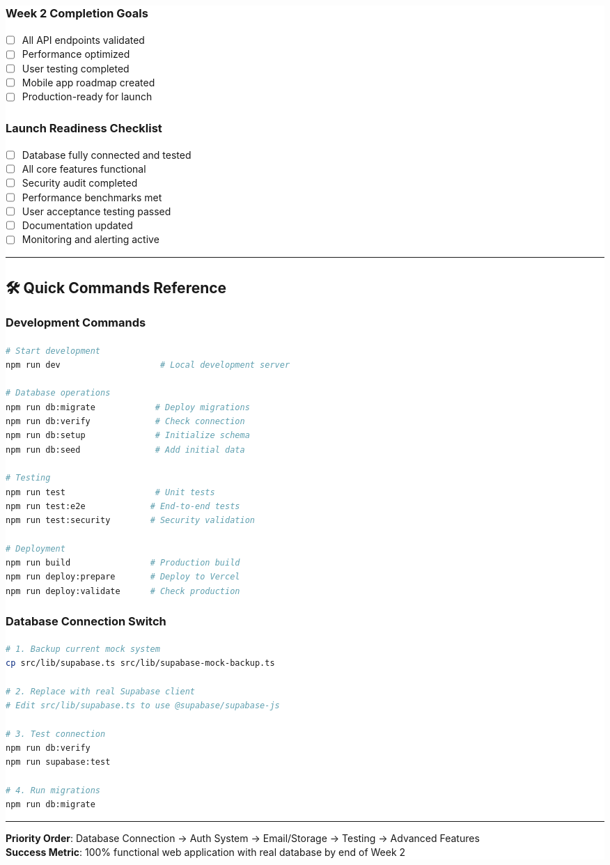 ### Week 2 Completion Goals
- [ ] All API endpoints validated
- [ ] Performance optimized
- [ ] User testing completed
- [ ] Mobile app roadmap created
- [ ] Production-ready for launch

### Launch Readiness Checklist
- [ ] Database fully connected and tested
- [ ] All core features functional
- [ ] Security audit completed
- [ ] Performance benchmarks met
- [ ] User acceptance testing passed
- [ ] Documentation updated
- [ ] Monitoring and alerting active

---

## 🛠️ Quick Commands Reference

### Development Commands
```bash
# Start development
npm run dev                    # Local development server

# Database operations
npm run db:migrate            # Deploy migrations
npm run db:verify             # Check connection
npm run db:setup              # Initialize schema
npm run db:seed               # Add initial data

# Testing
npm run test                  # Unit tests
npm run test:e2e             # End-to-end tests
npm run test:security        # Security validation

# Deployment
npm run build                # Production build
npm run deploy:prepare       # Deploy to Vercel
npm run deploy:validate      # Check production
```

### Database Connection Switch
```bash
# 1. Backup current mock system
cp src/lib/supabase.ts src/lib/supabase-mock-backup.ts

# 2. Replace with real Supabase client
# Edit src/lib/supabase.ts to use @supabase/supabase-js

# 3. Test connection
npm run db:verify
npm run supabase:test

# 4. Run migrations
npm run db:migrate
```

---

**Priority Order**: Database Connection → Auth System → Email/Storage → Testing → Advanced Features  
**Success Metric**: 100% functional web application with real database by end of Week 2